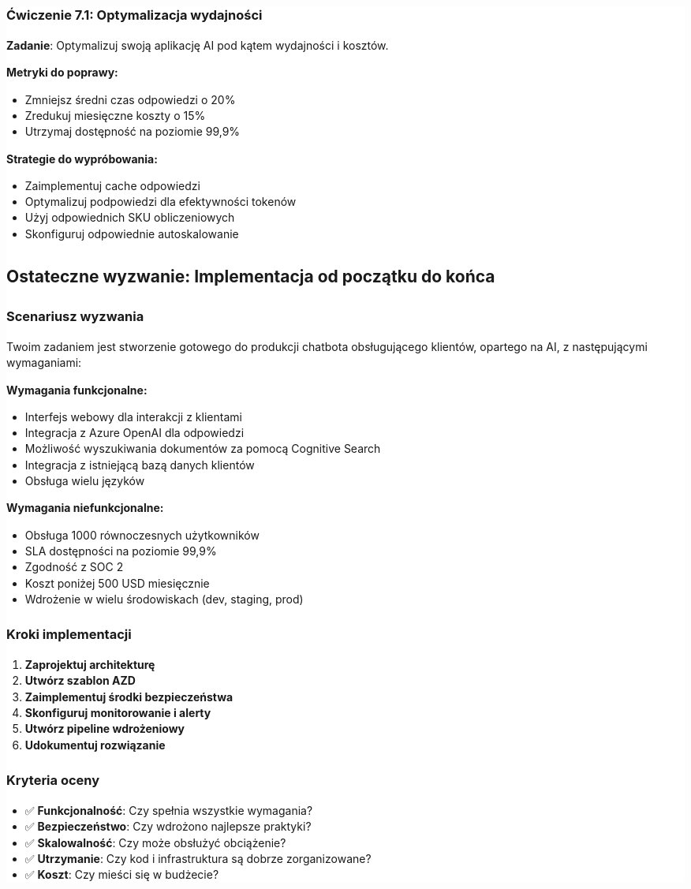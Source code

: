 ### **Ćwiczenie 7.1: Optymalizacja wydajności**

**Zadanie**: Optymalizuj swoją aplikację AI pod kątem wydajności i kosztów.

**Metryki do poprawy:**
- Zmniejsz średni czas odpowiedzi o 20%
- Zredukuj miesięczne koszty o 15%
- Utrzymaj dostępność na poziomie 99,9%

**Strategie do wypróbowania:**
- Zaimplementuj cache odpowiedzi
- Optymalizuj podpowiedzi dla efektywności tokenów
- Użyj odpowiednich SKU obliczeniowych
- Skonfiguruj odpowiednie autoskalowanie

## Ostateczne wyzwanie: Implementacja od początku do końca

### Scenariusz wyzwania

Twoim zadaniem jest stworzenie gotowego do produkcji chatbota obsługującego klientów, opartego na AI, z następującymi wymaganiami:

**Wymagania funkcjonalne:**
- Interfejs webowy dla interakcji z klientami
- Integracja z Azure OpenAI dla odpowiedzi
- Możliwość wyszukiwania dokumentów za pomocą Cognitive Search
- Integracja z istniejącą bazą danych klientów
- Obsługa wielu języków

**Wymagania niefunkcjonalne:**
- Obsługa 1000 równoczesnych użytkowników
- SLA dostępności na poziomie 99,9%
- Zgodność z SOC 2
- Koszt poniżej 500 USD miesięcznie
- Wdrożenie w wielu środowiskach (dev, staging, prod)

### Kroki implementacji

1. **Zaprojektuj architekturę**
2. **Utwórz szablon AZD**
3. **Zaimplementuj środki bezpieczeństwa**
4. **Skonfiguruj monitorowanie i alerty**
5. **Utwórz pipeline wdrożeniowy**
6. **Udokumentuj rozwiązanie**

### Kryteria oceny

- ✅ **Funkcjonalność**: Czy spełnia wszystkie wymagania?
- ✅ **Bezpieczeństwo**: Czy wdrożono najlepsze praktyki?
- ✅ **Skalowalność**: Czy może obsłużyć obciążenie?
- ✅ **Utrzymanie**: Czy kod i infrastruktura są dobrze zorganizowane?
- ✅ **Koszt**: Czy mieści się w budżecie?
